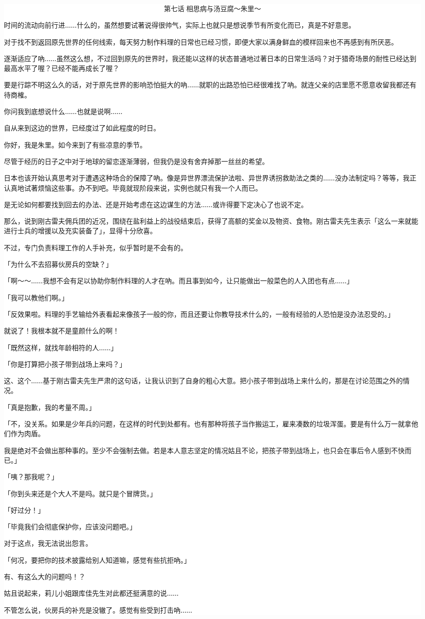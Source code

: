 <p align="center">第七话 相思病与汤豆腐～朱里～</p>

时间的流动向前行进……什么的，虽然想要试著说得很帅气，实际上也就只是想说季节有所变化而已，真是不好意思。

对于找不到返回原先世界的任何线索，每天努力制作料理的日常也已经习惯，即便大家以满身鲜血的模样回来也不再感到有所厌恶。

逐渐适应了吶……虽然这么想，不过回到原先的世界时，我还能以这样的状态普通地过著日本的日常生活吗？对于猎奇场景的耐性已经达到最高水平了喔？已经不能再成长了喔？

要是行踪不明这么久的话，对于原先世界的影响恐怕挺大的吶……就职的出路恐怕已经很难找了吶。就连父亲的店里愿不愿意收留我都还有待商榷。

你问我到底想说什么……也就是说啊……

自从来到这边的世界，已经度过了如此程度的时日。

你好，我是朱里。如今来到了有些凉意的季节。

尽管于经历的日子之中对于地球的留恋逐渐薄弱，但我仍是没有舍弃掉那一丝丝的希望。

日本也该开始认真思考对于遭遇这种场合的保障了吶。像是异世界漂流保护法啦、异世界诱拐救助法之类的……没办法制定吗？等等，我正认真地试著烦恼这些事。办不到吧。毕竟就现阶段来说，实例也就只有我一个人而已。

是无论如何都要找到回去的办法、还是开始考虑在这边谋生的方法……或许得要下定决心了也说不定。

那么，说到刚古雷夫佣兵团的近况，围绕在盐利益上的战役结束后，获得了高额的奖金以及物资、食物。刚古雷夫先生表示「这么一来就能进行士兵的增援以及充实装备了」，显得十分欣喜。

不过，专门负责料理工作的人手补充，似乎暂时是不会有的。

「为什么不去招募伙房兵的空缺？」

「啊～～……我想不会有足以协助你制作料理的人才在吶。而且事到如今，让只能做出一般菜色的人入团也有点……」

「我可以教他们啊。」

「反效果啦。料理的手艺输给外表看起来像孩子一般的你，而且还要让你教导技术什么的，一般有经验的人恐怕是没办法忍受的。」

就说了！我根本就不是童颜什么的啊！

「既然这样，就找年龄相符的人……」

「你是打算把小孩子带到战场上来吗？」

这、这个……基于刚古雷夫先生严肃的这句话，让我认识到了自身的粗心大意。把小孩子带到战场上来什么的，那是在讨论范围之外的情况。

「真是抱歉，我的考量不周。」

「不，没关系。如果是少年兵的问题，在这样的时代到处都有。也有那种将孩子当作搬运工，雇来凑数的垃圾浑蛋。要是有什么万一就拿他们作为肉盾。

我是绝对不会做出那种事的。至少不会强制去做。若是本人意志坚定的情况姑且不论，把孩子带到战场上，也只会在事后令人感到不快而已。」

「咦？那我呢？」

「你到头来还是个大人不是吗。就只是个冒牌货。」

「好过分！」

「毕竟我们会彻底保护你，应该没问题吧。」

对于这点，我无法说出怨言。

「何况，要把你的技术披露给别人知道嘛，感觉有些抗拒吶。」

有、有这么大的问题吗！？

姑且说起来，莉儿小姐跟库佳先生对此都还挺满意的说……

不管怎么说，伙房兵的补充是没辙了。感觉有些受到打击吶……
